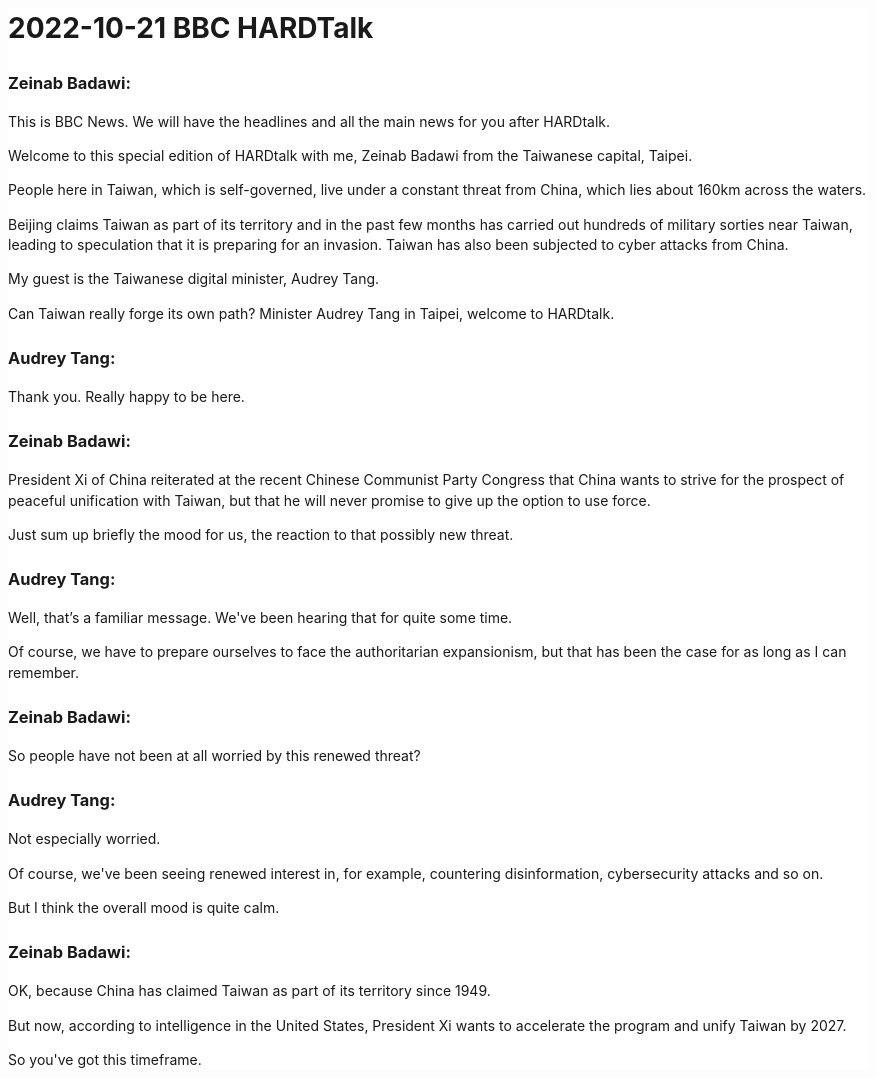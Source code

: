 # 2022-10-21 BBC HARDTalk

### Zeinab Badawi:
This is BBC News. We will have the headlines and all the main news for you after HARDtalk.

Welcome to this special edition of HARDtalk with me, Zeinab Badawi from the Taiwanese capital, Taipei.

People here in Taiwan, which is self-governed, live under a constant threat from China, which lies about 160km across the waters.

Beijing claims Taiwan as part of its territory and in the past few months has carried out hundreds of military sorties near Taiwan, leading to speculation that it is preparing for an invasion. Taiwan has also been subjected to cyber attacks from China.

My guest is the Taiwanese digital minister, Audrey Tang.

Can Taiwan really forge its own path? Minister Audrey Tang in Taipei, welcome to HARDtalk.

### Audrey Tang:
Thank you. Really happy to be here.

### Zeinab Badawi:
President Xi of China reiterated at the recent Chinese Communist Party Congress that China wants to strive for the prospect of peaceful unification with Taiwan, but that he will never promise to give up the option to use force.

Just sum up briefly the mood for us, the reaction to that possibly new threat.

### Audrey Tang:
Well, that’s a familiar message. We've been hearing that for quite some time.

Of course, we have to prepare ourselves to face the authoritarian expansionism, but that has been the case for as long as I can remember.

### Zeinab Badawi:
So people have not been at all worried by this renewed threat?

### Audrey Tang:
Not especially worried.

Of course, we've been seeing renewed interest in, for example, countering disinformation, cybersecurity attacks and so on.

But I think the overall mood is quite calm.

### Zeinab Badawi:
OK, because China has claimed Taiwan as part of its territory since 1949.

But now, according to intelligence in the United States, President Xi wants to accelerate the program and unify Taiwan by 2027.

So you've got this timeframe.
